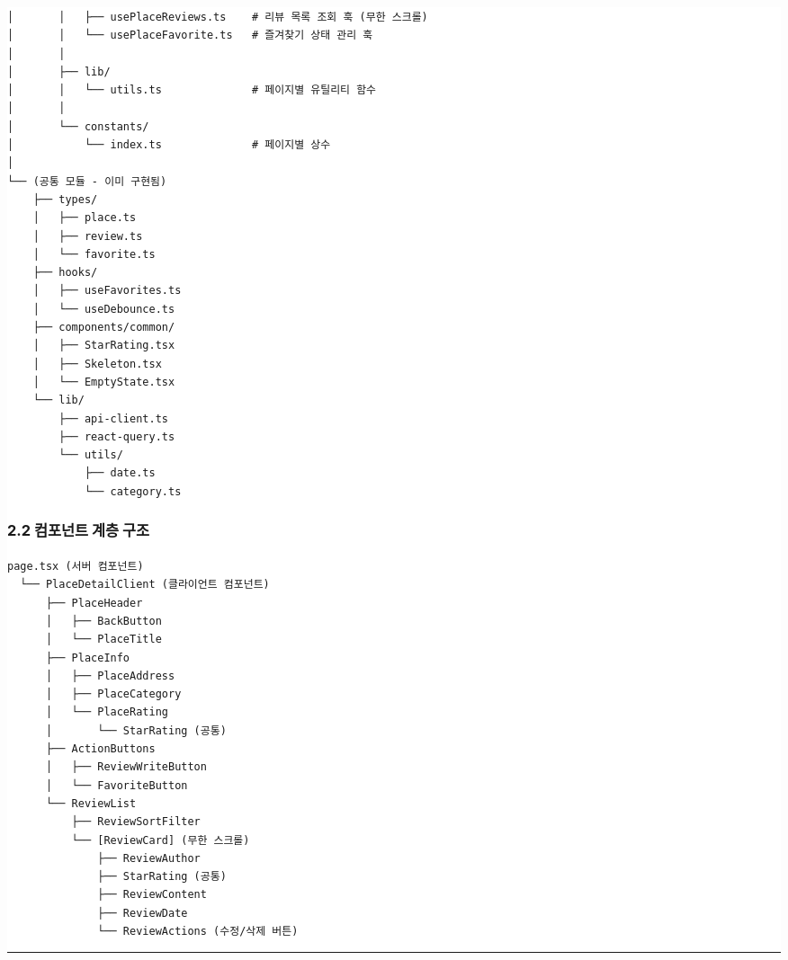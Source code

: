 ```
│       │   ├── usePlaceReviews.ts    # 리뷰 목록 조회 훅 (무한 스크롤)
│       │   └── usePlaceFavorite.ts   # 즐겨찾기 상태 관리 훅
│       │
│       ├── lib/
│       │   └── utils.ts              # 페이지별 유틸리티 함수
│       │
│       └── constants/
│           └── index.ts              # 페이지별 상수
│
└── (공통 모듈 - 이미 구현됨)
    ├── types/
    │   ├── place.ts
    │   ├── review.ts
    │   └── favorite.ts
    ├── hooks/
    │   ├── useFavorites.ts
    │   └── useDebounce.ts
    ├── components/common/
    │   ├── StarRating.tsx
    │   ├── Skeleton.tsx
    │   └── EmptyState.tsx
    └── lib/
        ├── api-client.ts
        ├── react-query.ts
        └── utils/
            ├── date.ts
            └── category.ts
```

### 2.2 컴포넌트 계층 구조

```
page.tsx (서버 컴포넌트)
  └── PlaceDetailClient (클라이언트 컴포넌트)
      ├── PlaceHeader
      │   ├── BackButton
      │   └── PlaceTitle
      ├── PlaceInfo
      │   ├── PlaceAddress
      │   ├── PlaceCategory
      │   └── PlaceRating
      │       └── StarRating (공통)
      ├── ActionButtons
      │   ├── ReviewWriteButton
      │   └── FavoriteButton
      └── ReviewList
          ├── ReviewSortFilter
          └── [ReviewCard] (무한 스크롤)
              ├── ReviewAuthor
              ├── StarRating (공통)
              ├── ReviewContent
              ├── ReviewDate
              └── ReviewActions (수정/삭제 버튼)
```

---